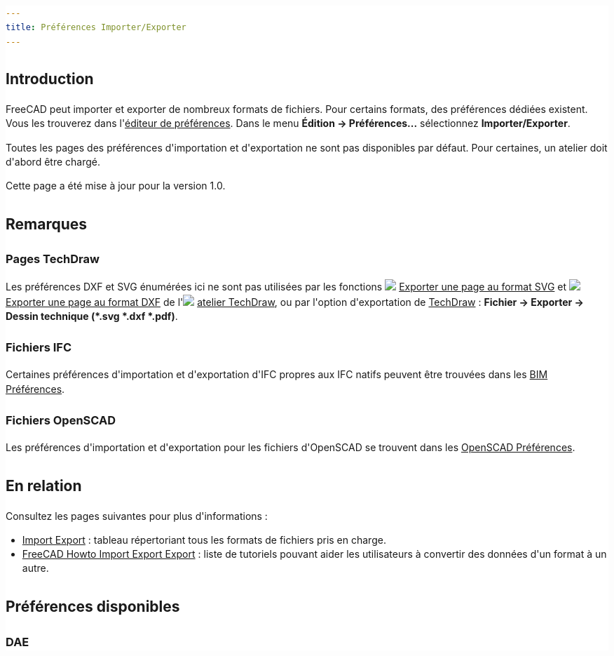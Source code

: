 ```yaml
---
title: Préférences Importer/Exporter
---
```

## Introduction

FreeCAD peut importer et exporter de nombreux formats de fichiers. Pour certains formats, des préférences dédiées existent. Vous les trouverez dans l'[éditeur de préférences](/Preferences_Editor/fr "Preferences Editor/fr"). Dans le menu **Édition → Préférences...** sélectionnez **Importer/Exporter**.

Toutes les pages des préférences d'importation et d'exportation ne sont pas disponibles par défaut. Pour certaines, un atelier doit d'abord être chargé.

Cette page a été mise à jour pour la version 1.0.

## Remarques

### Pages TechDraw

Les préférences DXF et SVG énumérées ici ne sont pas utilisées par les fonctions ![](/images/TechDraw_ExportPageSVG.svg) [Exporter une page au format SVG](/TechDraw_ExportPageSVG/fr "TechDraw ExportPageSVG/fr") et ![](/images/TechDraw_ExportPageDXF.svg) [Exporter une page au format DXF](/TechDraw_ExportPageDXF/fr "TechDraw ExportPageDXF/fr") de l'![](/images/Workbench_TechDraw.svg) [atelier TechDraw](/TechDraw_Workbench/fr "TechDraw Workbench/fr"), ou par l'option d'exportation de [TechDraw](/TechDraw_Workbench/fr "TechDraw Workbench/fr") : **Fichier → Exporter → Dessin technique (\*.svg \*.dxf \*.pdf)**.

### Fichiers IFC

Certaines préférences d'importation et d'exportation d'IFC propres aux IFC natifs peuvent être trouvées dans les [BIM Préférences](/BIM_Preferences/fr "BIM Preferences/fr").

### Fichiers OpenSCAD

Les préférences d'importation et d'exportation pour les fichiers d'OpenSCAD se trouvent dans les [OpenSCAD Préférences](/OpenSCAD_Preferences/fr "OpenSCAD Preferences/fr").

## En relation

Consultez les pages suivantes pour plus d'informations :

* [Import Export](/Import_Export/fr "Import Export/fr") : tableau répertoriant tous les formats de fichiers pris en charge.
* [FreeCAD Howto Import Export Export](/FreeCAD_Howto_Import_Export "FreeCAD Howto Import Export") : liste de tutoriels pouvant aider les utilisateurs à convertir des données d'un format à un autre.

## Préférences disponibles

### DAE
